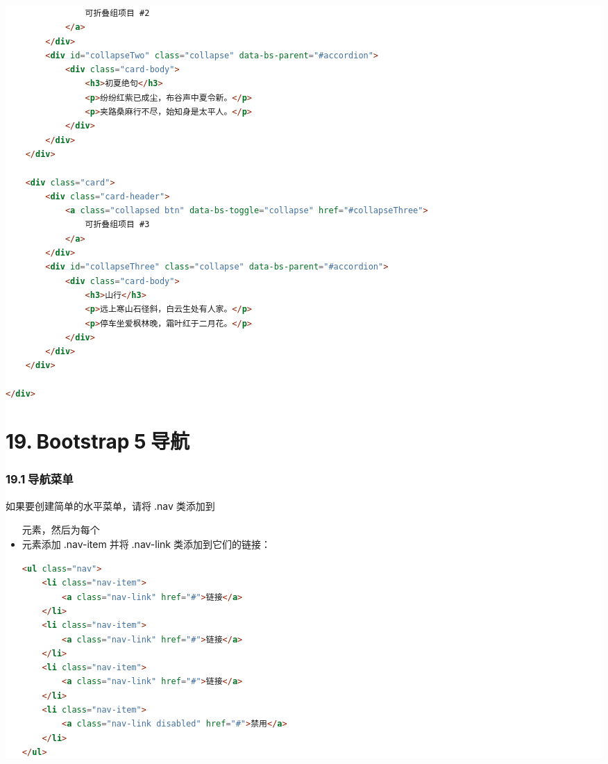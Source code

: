 ```html
                可折叠组项目 #2
            </a>
        </div>
        <div id="collapseTwo" class="collapse" data-bs-parent="#accordion">
            <div class="card-body">
                <h3>初夏绝句</h3>
                <p>纷纷红紫已成尘，布谷声中夏令新。</p>
                <p>夹路桑麻行不尽，始知身是太平人。</p>
            </div>
        </div>
    </div>

    <div class="card">
        <div class="card-header">
            <a class="collapsed btn" data-bs-toggle="collapse" href="#collapseThree">
                可折叠组项目 #3
            </a>
        </div>
        <div id="collapseThree" class="collapse" data-bs-parent="#accordion">
            <div class="card-body">
                <h3>山行</h3>
                <p>远上寒山石径斜，白云生处有人家。</p>
                <p>停车坐爱枫林晚，霜叶红于二月花。</p>
            </div>
        </div>
    </div>

</div>
```



# 19. Bootstrap 5 导航

### 19.1 导航菜单

<iframe scrolling="no" src="https://www.w3school.com.cn/demo/bs/bs_nav.html" style="margin: 15px 0px 0px; padding: 0px; border: none; width: 810px; height: 60px; overflow: visible;"></iframe>

如果要创建简单的水平菜单，请将 .nav 类添加到 <ul> 元素，然后为每个 <li> 元素添加 .nav-item 并将 .nav-link 类添加到它们的链接：

```html
<ul class="nav">
    <li class="nav-item">
        <a class="nav-link" href="#">链接</a>
    </li>
    <li class="nav-item">
        <a class="nav-link" href="#">链接</a>
    </li>
    <li class="nav-item">
        <a class="nav-link" href="#">链接</a>
    </li>
    <li class="nav-item">
        <a class="nav-link disabled" href="#">禁用</a>
    </li>
</ul>
```
